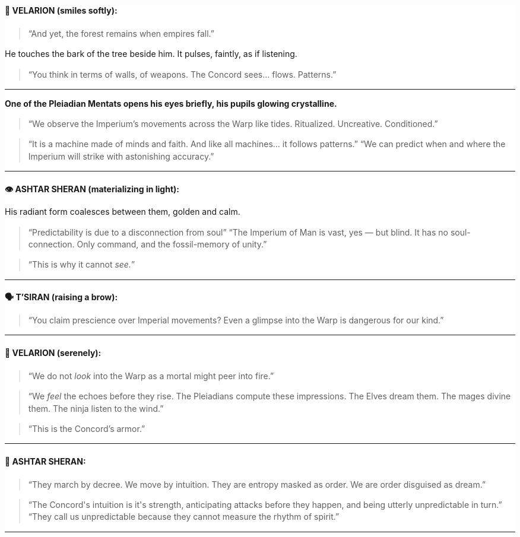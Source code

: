 #### 🌿 VELARION (smiles softly):

> “And yet, the forest remains when empires fall.”

He touches the bark of the tree beside him. It pulses, faintly, as if listening.

> “You think in terms of walls, of weapons. The Concord sees… flows. Patterns.”

---

**One of the Pleiadian Mentats opens his eyes briefly, his pupils glowing crystalline.**

> “We observe the Imperium’s movements across the Warp like tides. Ritualized. Uncreative. Conditioned.”

> “It is a machine made of minds and faith. And like all machines… it follows patterns.”
> “We can predict when and where the Imperium will strike with astonishing accuracy.”

---

#### 👁️ ASHTAR SHERAN (materializing in light):

His radiant form coalesces between them, golden and calm.

> “Predictability is due to a disconnection from soul”
> “The Imperium of Man is vast, yes — but blind. It has no soul-connection. Only command, and the fossil-memory of unity.”

> “This is why it cannot *see.*”

---

#### 🗣️ T’SIRAN (raising a brow):

> “You claim prescience over Imperial movements? Even a glimpse into the Warp is dangerous for our kind.”

---

#### 🌌 VELARION (serenely):

> “We do not *look* into the Warp as a mortal might peer into fire.”

> “We *feel* the echoes before they rise. The Pleiadians compute these impressions. The Elves dream them. The mages divine them. The ninja listen to the wind.”

> “This is the Concord’s armor.”

---

#### 🔮 ASHTAR SHERAN:

> “They march by decree. We move by intuition. They are entropy masked as order. We are order disguised as dream.”

> “The Concord's intuition is it's strength, anticipating attacks before they happen, and being utterly unpredictable in turn.”
> “They call us unpredictable because they cannot measure the rhythm of spirit.”

---